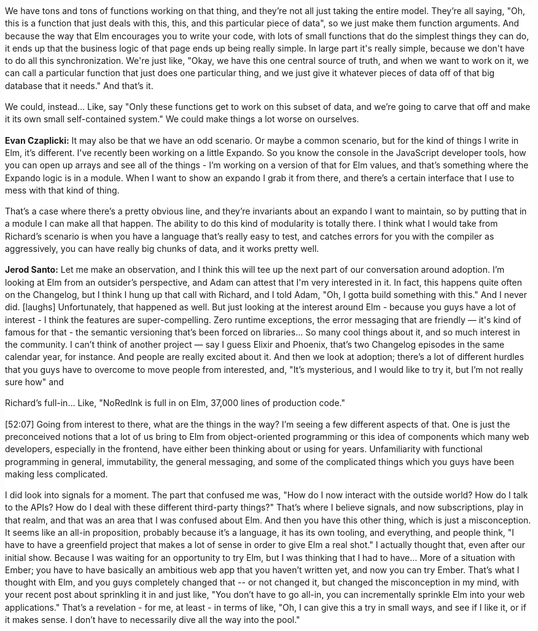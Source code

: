We have tons and tons of functions working on that thing, and they’re not all just taking the entire model. They’re all saying, "Oh, this is a function that just deals with this, this, and this particular piece of data", so we just make them function arguments. And because the way that Elm encourages you to write your code, with lots of small functions that do the simplest things they can do, it ends up that the business logic of that page ends up being really simple. In large part it's really simple, because we don't have to do all this synchronization. We're just like, "Okay, we have this one central source of truth, and when we want to work on it, we can call a particular function that just does one particular thing, and we just give it whatever pieces of data off of that big database that it needs." And that’s it.

We could, instead... Like, say "Only these functions get to work on this subset of data, and we’re going to carve that off and make it its own small self-contained system." We could make things a lot worse on ourselves.

**Evan Czaplicki:** It may also be that we have an odd scenario. Or maybe a common scenario, but for the kind of things I write in Elm, it’s different. I've recently been working on a little Expando. So you know the console in the JavaScript developer tools, how you can open up arrays and see all of the things - I’m working on a version of that for Elm values, and that’s something where the Expando logic is in a module. When I want to show an expando I grab it from there, and there’s a certain interface that I use to mess with that kind of thing.

That’s a case where there’s a pretty obvious line, and they’re invariants about an expando I want to maintain, so by putting that in a module I can make all that happen. The ability to do this kind of modularity is totally there. I think what I would take from Richard’s scenario is when you have a language that’s really easy to test, and catches errors for you with the compiler as aggressively, you can have really big chunks of data, and it works pretty well.

**Jerod Santo:** Let me make an observation, and I think this will tee up the next part of our conversation around adoption. I’m looking at Elm from an outsider’s perspective, and Adam can attest that I'm very interested in it. In fact, this happens quite often on the Changelog, but I think I hung up that call with Richard, and I told Adam, "Oh, I gotta build something with this." And I never did. \[laughs\] Unfortunately, that happened as well. But just looking at the interest around Elm - because you guys have a lot of interest - I think the features are super-compelling. Zero runtime exceptions, the error messaging that are friendly — it's kind of famous for that - the semantic versioning that’s been forced on libraries... So many cool things about it, and so much interest in the community. I can’t think of another project — say I guess Elixir and Phoenix, that’s two Changelog episodes in the same calendar year, for instance. And people are really excited about it. And then we look at adoption; there’s a lot of different hurdles that you guys have to overcome to move people from interested, and, "It’s mysterious, and I would like to try it, but I’m not really sure how" and

Richard’s full-in... Like, "NoRedInk is full in on Elm, 37,000 lines of production code."

\[52:07\] Going from interest to there, what are the things in the way? I’m seeing a few different aspects of that. One is just the preconceived notions that a lot of us bring to Elm from object-oriented programming or this idea of components which many web developers, especially in the frontend, have either been thinking about or using for years. Unfamiliarity with functional programming in general, immutability, the general messaging, and some of the complicated things which you guys have been making less complicated.

I did look into signals for a moment. The part that confused me was, "How do I now interact with the outside world? How do I talk to the APIs? How do I deal with these different third-party things?" That’s where I believe signals, and now subscriptions, play in that realm, and that was an area that I was confused about Elm. And then you have this other thing, which is just a misconception. It seems like an all-in proposition, probably because it’s a language, it has its own tooling, and everything, and people think, "I have to have a greenfield project that makes a lot of sense in order to give Elm a real shot." I actually thought that, even after our initial show. Because I was waiting for an opportunity to try Elm, but I was thinking that I had to have… More of a situation with Ember; you have to have basically an ambitious web app that you haven’t written yet, and now you can try Ember. That’s what I thought with Elm, and you guys completely changed that -- or not changed it, but changed the misconception in my mind, with your recent post about sprinkling it in and just like, "You don’t have to go all-in, you can incrementally sprinkle Elm into your web applications." That’s a revelation - for me, at least - in terms of like, "Oh, I can give this a try in small ways, and see if I like it, or if it makes sense. I don’t have to necessarily dive all the way into the pool."
